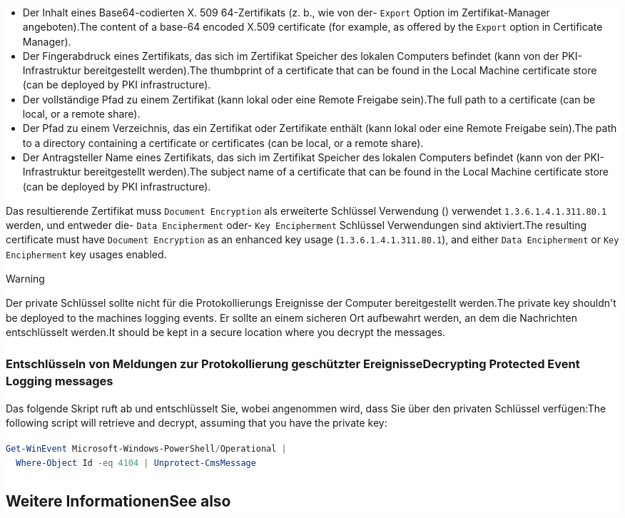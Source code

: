 - <span data-ttu-id="11901-162">Der Inhalt eines Base64-codierten X. 509 64-Zertifikats (z. b., wie von der- `Export` Option im Zertifikat-Manager angeboten).</span><span class="sxs-lookup"><span data-stu-id="11901-162">The content of a base-64 encoded X.509 certificate (for example, as offered by the `Export` option in Certificate Manager).</span></span>
- <span data-ttu-id="11901-163">Der Fingerabdruck eines Zertifikats, das sich im Zertifikat Speicher des lokalen Computers befindet (kann von der PKI-Infrastruktur bereitgestellt werden).</span><span class="sxs-lookup"><span data-stu-id="11901-163">The thumbprint of a certificate that can be found in the Local Machine certificate store (can be deployed by PKI infrastructure).</span></span>
- <span data-ttu-id="11901-164">Der vollständige Pfad zu einem Zertifikat (kann lokal oder eine Remote Freigabe sein).</span><span class="sxs-lookup"><span data-stu-id="11901-164">The full path to a certificate (can be local, or a remote share).</span></span>
- <span data-ttu-id="11901-165">Der Pfad zu einem Verzeichnis, das ein Zertifikat oder Zertifikate enthält (kann lokal oder eine Remote Freigabe sein).</span><span class="sxs-lookup"><span data-stu-id="11901-165">The path to a directory containing a certificate or certificates (can be local, or a remote share).</span></span>
- <span data-ttu-id="11901-166">Der Antragsteller Name eines Zertifikats, das sich im Zertifikat Speicher des lokalen Computers befindet (kann von der PKI-Infrastruktur bereitgestellt werden).</span><span class="sxs-lookup"><span data-stu-id="11901-166">The subject name of a certificate that can be found in the Local Machine certificate store (can be deployed by PKI infrastructure).</span></span>

<span data-ttu-id="11901-167">Das resultierende Zertifikat muss `Document Encryption` als erweiterte Schlüssel Verwendung () verwendet `1.3.6.1.4.1.311.80.1` werden, und entweder die- `Data Encipherment` oder- `Key
Encipherment` Schlüssel Verwendungen sind aktiviert.</span><span class="sxs-lookup"><span data-stu-id="11901-167">The resulting certificate must have `Document Encryption` as an enhanced key usage (`1.3.6.1.4.1.311.80.1`), and either `Data Encipherment` or `Key
Encipherment` key usages enabled.</span></span>

> [!WARNING]
> <span data-ttu-id="11901-168">Der private Schlüssel sollte nicht für die Protokollierungs Ereignisse der Computer bereitgestellt werden.</span><span class="sxs-lookup"><span data-stu-id="11901-168">The private key shouldn't be deployed to the machines logging events.</span></span> <span data-ttu-id="11901-169">Er sollte an einem sicheren Ort aufbewahrt werden, an dem die Nachrichten entschlüsselt werden.</span><span class="sxs-lookup"><span data-stu-id="11901-169">It should be kept in a secure location where you decrypt the messages.</span></span>

### <a name="decrypting-protected-event-logging-messages"></a><span data-ttu-id="11901-170">Entschlüsseln von Meldungen zur Protokollierung geschützter Ereignisse</span><span class="sxs-lookup"><span data-stu-id="11901-170">Decrypting Protected Event Logging messages</span></span>

<span data-ttu-id="11901-171">Das folgende Skript ruft ab und entschlüsselt Sie, wobei angenommen wird, dass Sie über den privaten Schlüssel verfügen:</span><span class="sxs-lookup"><span data-stu-id="11901-171">The following script will retrieve and decrypt, assuming that you have the private key:</span></span>

```powershell
Get-WinEvent Microsoft-Windows-PowerShell/Operational |
  Where-Object Id -eq 4104 | Unprotect-CmsMessage
```

## <a name="see-also"></a><span data-ttu-id="11901-172">Weitere Informationen</span><span class="sxs-lookup"><span data-stu-id="11901-172">See also</span></span>


[SIEM]: https://wikipedia.org/wiki/Security_information_and_event_management